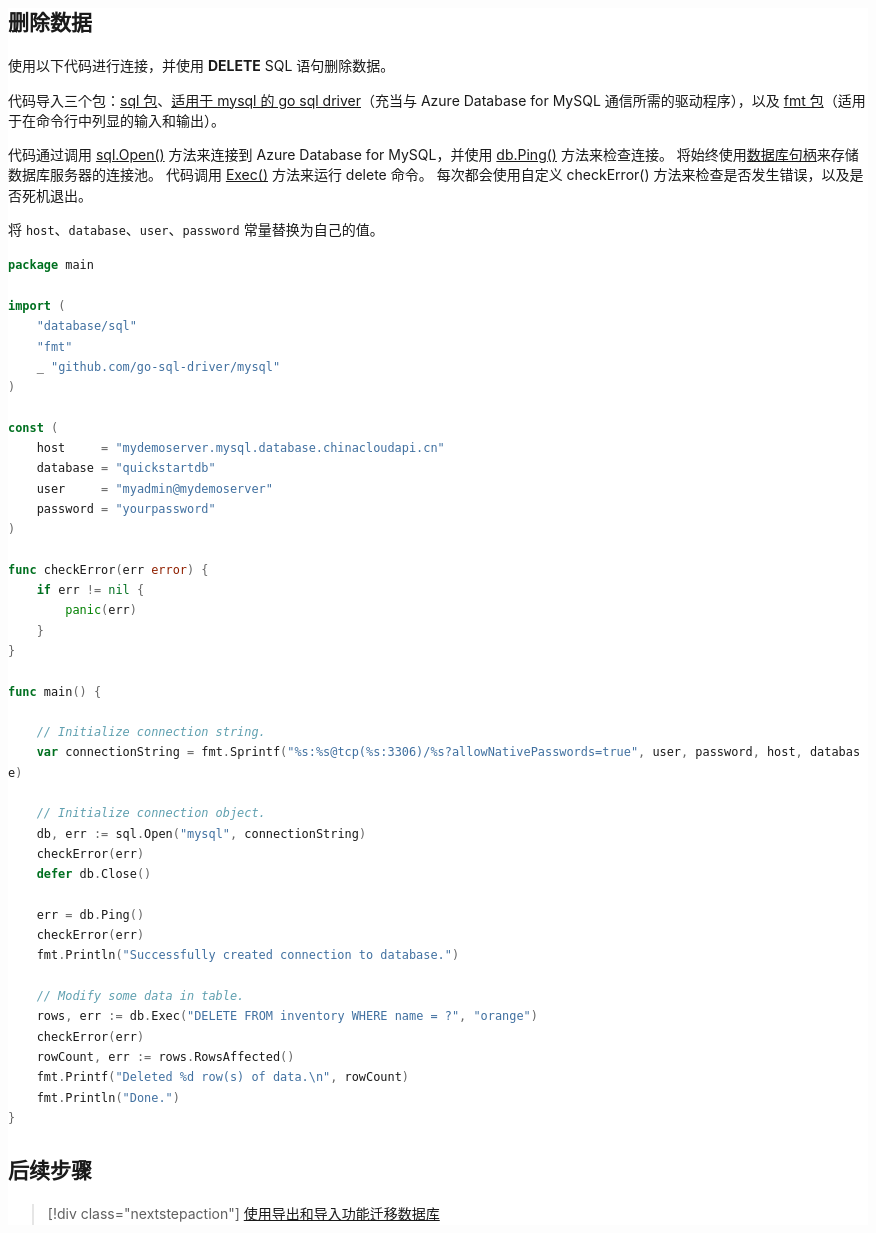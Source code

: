 ## <a name="delete-data"></a>删除数据
使用以下代码进行连接，并使用 **DELETE** SQL 语句删除数据。 

代码导入三个包：[sql 包](https://golang.org/pkg/database/sql/)、[适用于 mysql 的 go sql driver](https://github.com/go-sql-driver/mysql#installation)（充当与 Azure Database for MySQL 通信所需的驱动程序），以及 [fmt 包](https://golang.org/pkg/fmt/)（适用于在命令行中列显的输入和输出）。

代码通过调用 [sql.Open()](http://go-database-sql.org/accessing.html) 方法来连接到 Azure Database for MySQL，并使用 [db.Ping()](https://golang.org/pkg/database/sql/#DB.Ping) 方法来检查连接。 将始终使用[数据库句柄](https://golang.org/pkg/database/sql/#DB)来存储数据库服务器的连接池。 代码调用 [Exec()](https://golang.org/pkg/database/sql/#DB.Exec) 方法来运行 delete 命令。 每次都会使用自定义 checkError() 方法来检查是否发生错误，以及是否死机退出。

将 `host`、`database`、`user`、`password` 常量替换为自己的值。 

```Go
package main

import (
    "database/sql"
    "fmt"
    _ "github.com/go-sql-driver/mysql"
)

const (
    host     = "mydemoserver.mysql.database.chinacloudapi.cn"
    database = "quickstartdb"
    user     = "myadmin@mydemoserver"
    password = "yourpassword"
)

func checkError(err error) {
    if err != nil {
        panic(err)
    }
}

func main() {

    // Initialize connection string.
    var connectionString = fmt.Sprintf("%s:%s@tcp(%s:3306)/%s?allowNativePasswords=true", user, password, host, database)

    // Initialize connection object.
    db, err := sql.Open("mysql", connectionString)
    checkError(err)
    defer db.Close()

    err = db.Ping()
    checkError(err)
    fmt.Println("Successfully created connection to database.")

    // Modify some data in table.
    rows, err := db.Exec("DELETE FROM inventory WHERE name = ?", "orange")
    checkError(err)
    rowCount, err := rows.RowsAffected()
    fmt.Printf("Deleted %d row(s) of data.\n", rowCount)
    fmt.Println("Done.")
}
```

## <a name="next-steps"></a>后续步骤
> [!div class="nextstepaction"]
> [使用导出和导入功能迁移数据库](./concepts-migrate-import-export.md)
